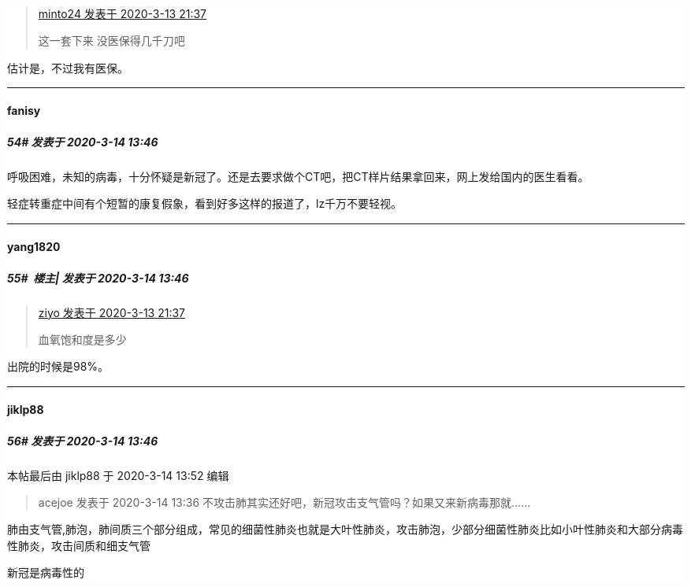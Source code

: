 

<blockquote><a href="httphttps://bbs.saraba1st.com/2b/forum.php?mod=redirect&amp;goto=findpost&amp;pid=46731924&amp;ptid=1918779" target="_blank">minto24 发表于 2020-3-13 21:37</a>

这一套下来 没医保得几千刀吧</blockquote>
估计是，不过我有医保。







-----

####  fanisy  
##### 54#       发表于 2020-3-14 13:46




呼吸困难，未知的病毒，十分怀疑是新冠了。还是去要求做个CT吧，把CT样片结果拿回来，网上发给国内的医生看看。


轻症转重症中间有个短暂的康复假象，看到好多这样的报道了，lz千万不要轻视。







-----

####  yang1820  
##### 55#         楼主| 发表于 2020-3-14 13:46



<blockquote><a href="httphttps://bbs.saraba1st.com/2b/forum.php?mod=redirect&amp;goto=findpost&amp;pid=46731923&amp;ptid=1918779" target="_blank">ziyo 发表于 2020-3-13 21:37</a>

血氧饱和度是多少</blockquote>
出院的时候是98%。







-----

####  jiklp88  
##### 56#       发表于 2020-3-14 13:46



 本帖最后由 jiklp88 于 2020-3-14 13:52 编辑 
<blockquote>acejoe 发表于 2020-3-14 13:36
不攻击肺其实还好吧，新冠攻击支气管吗？如果又来新病毒那就……</blockquote>
肺由支气管,肺泡，肺间质三个部分组成，常见的细菌性肺炎也就是大叶性肺炎，攻击肺泡，少部分细菌性肺炎比如小叶性肺炎和大部分病毒性肺炎，攻击间质和细支气管

新冠是病毒性的


